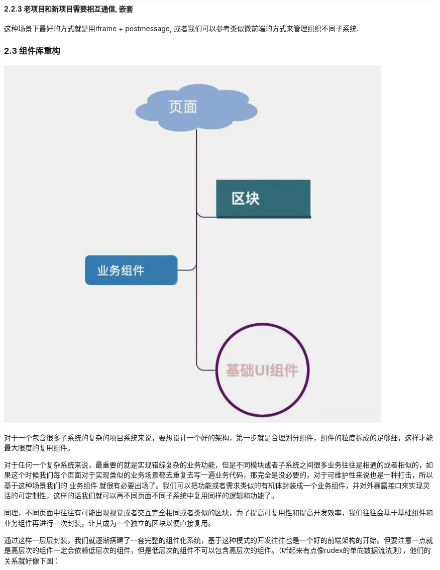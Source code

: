 #### 2.2.3 老项目和新项目需要相互通信, 嵌套

这种场景下最好的方式就是用iframe + postmessage, 或者我们可以参考类似微前端的方式来管理组织不同子系统.

### 2.3 组件库重构

![组件库](images/033.jpg)

对于一个包含很多子系统的复杂的项目系统来说，要想设计一个好的架构，第一步就是合理划分组件，组件的粒度拆成的足够细，这样才能最大限度的复用组件。

对于任何一个复杂系统来说，最重要的就是实现错综复杂的业务功能，但是不同模块或者子系统之间很多业务往往是相通的或者相似的，如果这个时候我们每个页面对于实现类似的业务场景都去重复去写一遍业务代码，那完全是没必要的，对于可维护性来说也是一种打击，所以基于这种场景我们的 业务组件 就很有必要出场了。我们可以把功能或者需求类似的有机体封装成一个业务组件，并对外暴露接口来实现灵活的可定制性，这样的话我们就可以再不同页面不同子系统中复用同样的逻辑和功能了。

同理，不同页面中往往有可能出现视觉或者交互完全相同或者类似的区块，为了提高可复用性和提高开发效率，我们往往会基于基础组件和业务组件再进行一次封装，让其成为一个独立的区块以便直接复用。

通过这样一层层封装，我们就逐渐搭建了一套完整的组件化系统，基于这种模式的开发往往也是一个好的前端架构的开始。但要注意一点就是高层次的组件一定会依赖低层次的组件，但是低层次的组件不可以包含高层次的组件。（听起来有点像rudex的单向数据流法则），他们的关系就好像下图：
